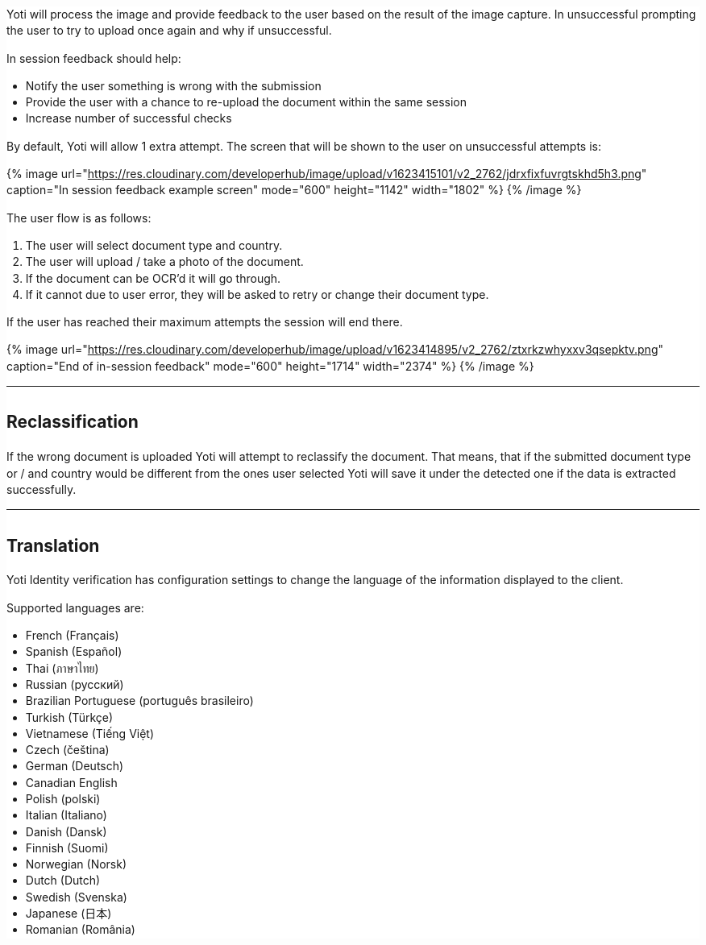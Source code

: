 Yoti will process the image and provide feedback to the user based on the result of the image capture. In unsuccessful prompting the user to try to upload once again and why if unsuccessful.

In session feedback should help:

- Notify the user something is wrong with the submission
- Provide the user with a chance to re-upload the document within the same session
- Increase number of successful checks

By default, Yoti will allow 1 extra attempt. The screen that will be shown to the user on unsuccessful attempts is:

{% image url="https://res.cloudinary.com/developerhub/image/upload/v1623415101/v2_2762/jdrxfixfuvrgtskhd5h3.png" caption="In session feedback example screen" mode="600" height="1142" width="1802" %}
{% /image %}

The user flow is as follows:

1. The user will select document type and country.
2. The user will upload / take a photo of the document.
3. If the document can be OCR’d it will go through.
4. If it cannot due to user error, they will be asked to retry or change their document type.

If the user has reached their maximum attempts the session will end there.

{% image url="https://res.cloudinary.com/developerhub/image/upload/v1623414895/v2_2762/ztxrkzwhyxxv3qsepktv.png" caption="End of in-session feedback" mode="600" height="1714" width="2374" %}
{% /image %}

---

## Reclassification

If the wrong document is uploaded Yoti will attempt to reclassify the document. That means, that if the submitted document type or / and country would be different from the ones user selected Yoti will save it under the detected one if the data is extracted successfully.

---

## Translation

Yoti Identity verification has configuration settings to change the language of the information displayed to the client.

Supported languages are:

- French (Français)
- Spanish (Español)
- Thai (ภาษาไทย)
- Russian (русский)
- Brazilian Portuguese (português brasileiro)
- Turkish (Türkçe)
- Vietnamese (Tiếng Việt)
- Czech (čeština)
- German (Deutsch)
- Canadian English
- Polish (polski)
- Italian (Italiano)
- Danish (Dansk)
- Finnish (Suomi)
- Norwegian (Norsk)
- Dutch (Dutch)
- Swedish (Svenska)
- Japanese (日本) 
- Romanian (România)
